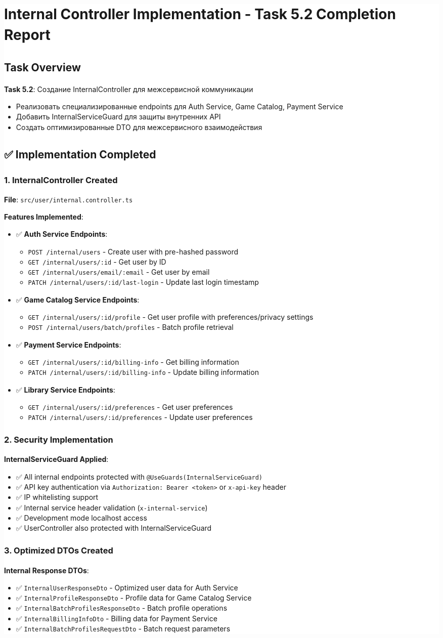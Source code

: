 # Internal Controller Implementation - Task 5.2 Completion Report

## Task Overview

**Task 5.2**: Создание InternalController для межсервисной коммуникации
- Реализовать специализированные endpoints для Auth Service, Game Catalog, Payment Service
- Добавить InternalServiceGuard для защиты внутренних API
- Создать оптимизированные DTO для межсервисного взаимодействия

## ✅ Implementation Completed

### 1. InternalController Created

**File**: `src/user/internal.controller.ts`

**Features Implemented**:
- ✅ **Auth Service Endpoints**:
  - `POST /internal/users` - Create user with pre-hashed password
  - `GET /internal/users/:id` - Get user by ID
  - `GET /internal/users/email/:email` - Get user by email
  - `PATCH /internal/users/:id/last-login` - Update last login timestamp

- ✅ **Game Catalog Service Endpoints**:
  - `GET /internal/users/:id/profile` - Get user profile with preferences/privacy settings
  - `POST /internal/users/batch/profiles` - Batch profile retrieval

- ✅ **Payment Service Endpoints**:
  - `GET /internal/users/:id/billing-info` - Get billing information
  - `PATCH /internal/users/:id/billing-info` - Update billing information

- ✅ **Library Service Endpoints**:
  - `GET /internal/users/:id/preferences` - Get user preferences
  - `PATCH /internal/users/:id/preferences` - Update user preferences

### 2. Security Implementation

**InternalServiceGuard Applied**:
- ✅ All internal endpoints protected with `@UseGuards(InternalServiceGuard)`
- ✅ API key authentication via `Authorization: Bearer <token>` or `x-api-key` header
- ✅ IP whitelisting support
- ✅ Internal service header validation (`x-internal-service`)
- ✅ Development mode localhost access
- ✅ UserController also protected with InternalServiceGuard

### 3. Optimized DTOs Created

**Internal Response DTOs**:
- ✅ `InternalUserResponseDto` - Optimized user data for Auth Service
- ✅ `InternalProfileResponseDto` - Profile data for Game Catalog Service
- ✅ `InternalBatchProfilesResponseDto` - Batch profile operations
- ✅ `InternalBillingInfoDto` - Billing data for Payment Service
- ✅ `InternalBatchProfilesRequestDto` - Batch request parameters
